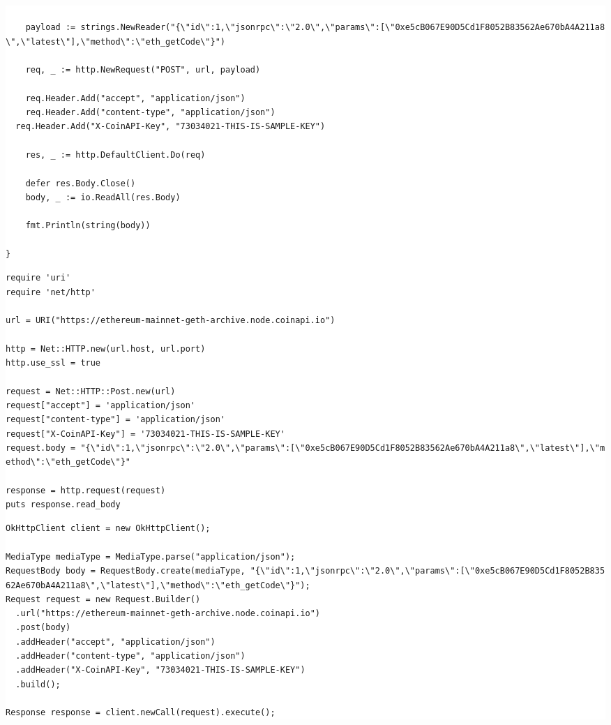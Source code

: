 ```
  
	payload := strings.NewReader("{\"id\":1,\"jsonrpc\":\"2.0\",\"params\":[\"0xe5cB067E90D5Cd1F8052B83562Ae670bA4A211a8\",\"latest\"],\"method\":\"eth_getCode\"}")  
  
	req, _ := http.NewRequest("POST", url, payload)  
  
	req.Header.Add("accept", "application/json")  
	req.Header.Add("content-type", "application/json")  
  req.Header.Add("X-CoinAPI-Key", "73034021-THIS-IS-SAMPLE-KEY")  
  
	res, _ := http.DefaultClient.Do(req)  
  
	defer res.Body.Close()  
	body, _ := io.ReadAll(res.Body)  
  
	fmt.Println(string(body))  
  
}
```

```
require 'uri'  
require 'net/http'  
  
url = URI("https://ethereum-mainnet-geth-archive.node.coinapi.io")  
  
http = Net::HTTP.new(url.host, url.port)  
http.use_ssl = true  
  
request = Net::HTTP::Post.new(url)  
request["accept"] = 'application/json'  
request["content-type"] = 'application/json'  
request["X-CoinAPI-Key"] = '73034021-THIS-IS-SAMPLE-KEY'  
request.body = "{\"id\":1,\"jsonrpc\":\"2.0\",\"params\":[\"0xe5cB067E90D5Cd1F8052B83562Ae670bA4A211a8\",\"latest\"],\"method\":\"eth_getCode\"}"  
  
response = http.request(request)  
puts response.read_body
```

```
OkHttpClient client = new OkHttpClient();  
  
MediaType mediaType = MediaType.parse("application/json");  
RequestBody body = RequestBody.create(mediaType, "{\"id\":1,\"jsonrpc\":\"2.0\",\"params\":[\"0xe5cB067E90D5Cd1F8052B83562Ae670bA4A211a8\",\"latest\"],\"method\":\"eth_getCode\"}");  
Request request = new Request.Builder()  
  .url("https://ethereum-mainnet-geth-archive.node.coinapi.io")  
  .post(body)  
  .addHeader("accept", "application/json")  
  .addHeader("content-type", "application/json")  
  .addHeader("X-CoinAPI-Key", "73034021-THIS-IS-SAMPLE-KEY")  
  .build();  
  
Response response = client.newCall(request).execute();
```
